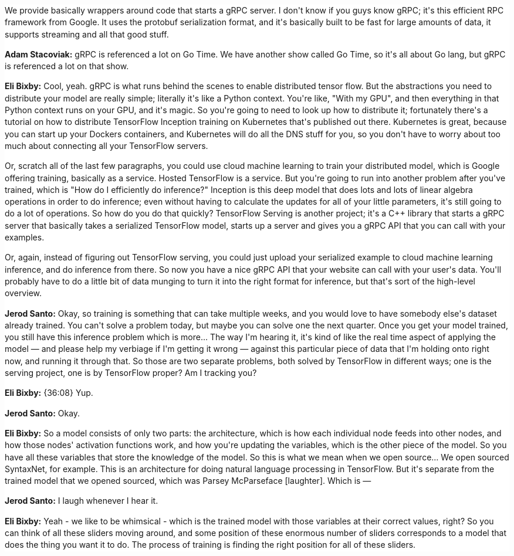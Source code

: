 We provide basically wrappers around code that starts a gRPC server. I don't know if you guys know gRPC; it's this efficient RPC framework from Google. It uses the protobuf serialization format, and it's basically built to be fast for large amounts of data, it supports streaming and all that good stuff.

**Adam Stacoviak:** gRPC is referenced a lot on Go Time. We have another show called Go Time, so it's all about Go lang, but gRPC is referenced a lot on that show.

**Eli Bixby:** Cool, yeah. gRPC is what runs behind the scenes to enable distributed tensor flow. But the abstractions you need to distribute your model are really simple; literally it's like a Python context. You're like, "With my GPU", and then everything in that Python context runs on your GPU, and it's magic. So you're going to need to look up how to distribute it; fortunately there's a tutorial on how to distribute TensorFlow Inception training on Kubernetes that's published out there. Kubernetes is great, because you can start up your Dockers containers, and Kubernetes will do all the DNS stuff for you, so you don't have to worry about too much about connecting all your TensorFlow servers.

Or, scratch all of the last few paragraphs, you could use cloud machine learning to train your distributed model, which is Google offering training, basically as a service. Hosted TensorFlow is a service. But you're going to run into another problem after you've trained, which is "How do I efficiently do inference?" Inception is this deep model that does lots and lots of linear algebra operations in order to do inference; even without having to calculate the updates for all of your little parameters, it's still going to do a lot of operations. So how do you do that quickly? TensorFlow Serving is another project; it's a C++ library that starts a gRPC server that basically takes a serialized TensorFlow model, starts up a server and gives you a gRPC API that you can call with your examples.

Or, again, instead of figuring out TensorFlow serving, you could just upload your serialized example to cloud machine learning inference, and do inference from there. So now you have a nice gRPC API that your website can call with your user's data. You'll probably have to do a little bit of data munging to turn it into the right format for inference, but that's sort of the high-level overview.

**Jerod Santo:** Okay, so training is something that can take multiple weeks, and you would love to have somebody else's dataset already trained. You can't solve a problem today, but maybe you can solve one the next quarter. Once you get your model trained, you still have this inference problem which is more… The way I'm hearing it, it's kind of like the real time aspect of applying the model — and please help my verbiage if I'm getting it wrong — against this particular piece of data that I'm holding onto right now, and running it through that. So those are two separate problems, both solved by TensorFlow in different ways; one is the serving project, one is by TensorFlow proper? Am I tracking you?

**Eli Bixby:** \{36:08\} Yup.

**Jerod Santo:** Okay.

**Eli Bixby:** So a model consists of only two parts: the architecture, which is how each individual node feeds into other nodes, and how those nodes' activation functions work, and how you're updating the variables, which is the other piece of the model. So you have all these variables that store the knowledge of the model. So this is what we mean when we open source… We open sourced SyntaxNet, for example. This is an architecture for doing natural language processing in TensorFlow. But it's separate from the trained model that we opened sourced, which was Parsey McParseface \[laughter\]. Which is —

**Jerod Santo:** I laugh whenever I hear it.

**Eli Bixby:** Yeah - we like to be whimsical - which is the trained model with those variables at their correct values, right? So you can think of all these sliders moving around, and some position of these enormous number of sliders corresponds to a model that does the thing you want it to do. The process of training is finding the right position for all of these sliders.
